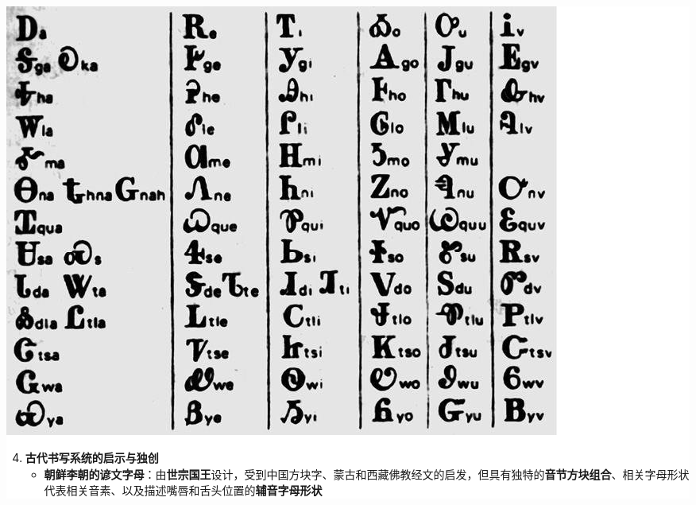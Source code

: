 ![](images/2023-10-22-20-29-23.png)

4. **古代书写系统的启示与独创**
   - **朝鲜李朝的谚文字母**：由**世宗国王**设计，受到中国方块字、蒙古和西藏佛教经文的启发，但具有独特的**音节方块组合**、相关字母形状代表相关音素、以及描述嘴唇和舌头位置的**辅音字母形状**
